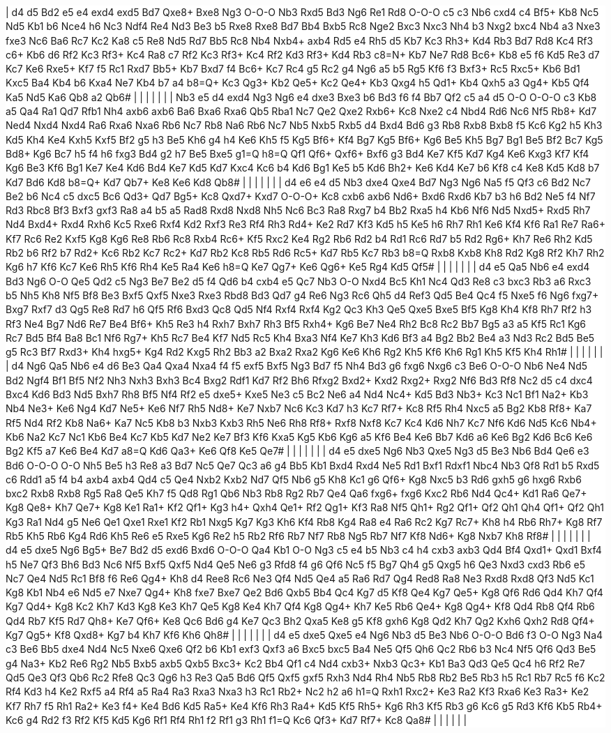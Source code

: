 | d4 d5 Bd2 e5 e4 exd4 exd5 Bd7 Qxe8+ Bxe8 Ng3 O-O-O Nb3 Rxd5 Bd3 Ng6 Re1 Rd8 O-O-O c5 c3 Nb6 cxd4 c4 Bf5+ Kb8 Nc5 Nd5 Kb1 b6 Nce4 h6 Nc3 Ndf4 Re4 Nd3 Be3 b5 Rxe8 Rxe8 Bd7 Bb4 Bxb5 Rc8 Nge2 Bxc3 Nxc3 Nh4 b3 Nxg2 bxc4 Nb4 a3 Nxe3 fxe3 Nc6 Ba6 Rc7 Kc2 Ka8 c5 Re8 Nd5 Rd7 Bb5 Rc8 Nb4 Nxb4+ axb4 Rd5 e4 Rh5 d5 Kb7 Kc3 Rh3+ Kd4 Rb3 Bd7 Rd8 Kc4 Rf3 c6+ Kb6 d6 Rf2 Kc3 Rf3+ Kc4 Ra8 c7 Rf2 Kc3 Rf3+ Kc4 Rf2 Kd3 Rf3+ Kd4 Rb3 c8=N+ Kb7 Ne7 Rd8 Bc6+ Kb8 e5 f6 Kd5 Re3 d7 Kc7 Ke6 Rxe5+ Kf7 f5 Rc1 Rxd7 Bb5+ Kb7 Bxd7 f4 Bc6+ Kc7 Rc4 g5 Rc2 g4 Ng6 a5 b5 Rg5 Kf6 f3 Bxf3+ Rc5 Rxc5+ Kb6 Bd1 Kxc5 Ba4 Kb4 b6 Kxa4 Ne7 Kb4 b7 a4 b8=Q+ Kc3 Qg3+ Kb2 Qe5+ Kc2 Qe4+ Kb3 Qxg4 h5 Qd1+ Kb4 Qxh5 a3 Qg4+ Kb5 Qf4 Ka5 Nd5 Ka6 Qb8 a2 Qb6# |  |  |  |  |  |
| Nb3 e5 d4 exd4 Ng3 Ng6 e4 dxe3 Bxe3 b6 Bd3 f6 f4 Bb7 Qf2 c5 a4 d5 O-O O-O-O c3 Kb8 a5 Qa4 Ra1 Qd7 Rfb1 Nh4 axb6 axb6 Ba6 Bxa6 Rxa6 Qb5 Rba1 Nc7 Qe2 Qxe2 Rxb6+ Kc8 Nxe2 c4 Nbd4 Rd6 Nc6 Nf5 Rb8+ Kd7 Ned4 Nxd4 Nxd4 Ra6 Rxa6 Nxa6 Rb6 Nc7 Rb8 Na6 Rb6 Nc7 Nb5 Nxb5 Rxb5 d4 Bxd4 Bd6 g3 Rb8 Rxb8 Bxb8 f5 Kc6 Kg2 h5 Kh3 Kd5 Kh4 Ke4 Kxh5 Kxf5 Bf2 g5 h3 Be5 Kh6 g4 h4 Ke6 Kh5 f5 Kg5 Bf6+ Kf4 Bg7 Kg5 Bf6+ Kg6 Be5 Kh5 Bg7 Bg1 Be5 Bf2 Bc7 Kg5 Bd8+ Kg6 Bc7 h5 f4 h6 fxg3 Bd4 g2 h7 Be5 Bxe5 g1=Q h8=Q Qf1 Qf6+ Qxf6+ Bxf6 g3 Bd4 Ke7 Kf5 Kd7 Kg4 Ke6 Kxg3 Kf7 Kf4 Kg6 Be3 Kf6 Bg1 Ke7 Ke4 Kd6 Bd4 Ke7 Kd5 Kd7 Kxc4 Kc6 b4 Kd6 Bg1 Ke5 b5 Kd6 Bh2+ Ke6 Kd4 Ke7 b6 Kf8 c4 Ke8 Kd5 Kd8 b7 Kd7 Bd6 Kd8 b8=Q+ Kd7 Qb7+ Ke8 Ke6 Kd8 Qb8# |  |  |  |  |  |
| d4 e6 e4 d5 Nb3 dxe4 Qxe4 Bd7 Ng3 Ng6 Na5 f5 Qf3 c6 Bd2 Nc7 Be2 b6 Nc4 c5 dxc5 Bc6 Qd3+ Qd7 Bg5+ Kc8 Qxd7+ Kxd7 O-O-O+ Kc8 cxb6 axb6 Nd6+ Bxd6 Rxd6 Kb7 b3 h6 Bd2 Ne5 f4 Nf7 Rd3 Rbc8 Bf3 Bxf3 gxf3 Ra8 a4 b5 a5 Rad8 Rxd8 Nxd8 Nh5 Nc6 Bc3 Ra8 Rxg7 b4 Bb2 Rxa5 h4 Kb6 Nf6 Nd5 Nxd5+ Rxd5 Rh7 Nd4 Bxd4+ Rxd4 Rxh6 Kc5 Rxe6 Rxf4 Kd2 Rxf3 Re3 Rf4 Rh3 Rd4+ Ke2 Rd7 Kf3 Kd5 h5 Ke5 h6 Rh7 Rh1 Ke6 Kf4 Kf6 Ra1 Re7 Ra6+ Kf7 Rc6 Re2 Kxf5 Kg8 Kg6 Re8 Rb6 Rc8 Rxb4 Rc6+ Kf5 Rxc2 Ke4 Rg2 Rb6 Rd2 b4 Rd1 Rc6 Rd7 b5 Rd2 Rg6+ Kh7 Re6 Rh2 Kd5 Rb2 b6 Rf2 b7 Rd2+ Kc6 Rb2 Kc7 Rc2+ Kd7 Rb2 Kc8 Rb5 Rd6 Rc5+ Kd7 Rb5 Kc7 Rb3 b8=Q Rxb8 Kxb8 Kh8 Rd2 Kg8 Rf2 Kh7 Rh2 Kg6 h7 Kf6 Kc7 Ke6 Rh5 Kf6 Rh4 Ke5 Ra4 Ke6 h8=Q Ke7 Qg7+ Ke6 Qg6+ Ke5 Rg4 Kd5 Qf5# |  |  |  |  |  |
| d4 e5 Qa5 Nb6 e4 exd4 Bd3 Ng6 O-O Qe5 Qd2 c5 Ng3 Be7 Be2 d5 f4 Qd6 b4 cxb4 e5 Qc7 Nb3 O-O Nxd4 Bc5 Kh1 Nc4 Qd3 Re8 c3 bxc3 Rb3 a6 Rxc3 b5 Nh5 Kh8 Nf5 Bf8 Be3 Bxf5 Qxf5 Nxe3 Rxe3 Rbd8 Bd3 Qd7 g4 Re6 Ng3 Rc6 Qh5 d4 Ref3 Qd5 Be4 Qc4 f5 Nxe5 f6 Ng6 fxg7+ Bxg7 Rxf7 d3 Qg5 Re8 Rd7 h6 Qf5 Rf6 Bxd3 Qc8 Qd5 Nf4 Rxf4 Rxf4 Kg2 Qc3 Kh3 Qe5 Qxe5 Bxe5 Bf5 Kg8 Kh4 Kf8 Rh7 Rf2 h3 Rf3 Ne4 Bg7 Nd6 Re7 Be4 Bf6+ Kh5 Re3 h4 Rxh7 Bxh7 Rh3 Bf5 Rxh4+ Kg6 Be7 Ne4 Rh2 Bc8 Rc2 Bb7 Bg5 a3 a5 Kf5 Rc1 Kg6 Rc7 Bd5 Bf4 Ba8 Bc1 Nf6 Rg7+ Kh5 Rc7 Be4 Kf7 Nd5 Rc5 Kh4 Bxa3 Nf4 Ke7 Kh3 Kd6 Bf3 a4 Bg2 Bb2 Be4 a3 Nd3 Rc2 Bd5 Be5 g5 Rc3 Bf7 Rxd3+ Kh4 hxg5+ Kg4 Rd2 Kxg5 Rh2 Bb3 a2 Bxa2 Rxa2 Kg6 Ke6 Kh6 Rg2 Kh5 Kf6 Kh6 Rg1 Kh5 Kf5 Kh4 Rh1# |  |  |  |  |  |
| d4 Ng6 Qa5 Nb6 e4 d6 Be3 Qa4 Qxa4 Nxa4 f4 f5 exf5 Bxf5 Ng3 Bd7 f5 Nh4 Bd3 g6 fxg6 Nxg6 c3 Be6 O-O-O Nb6 Ne4 Nd5 Bd2 Ngf4 Bf1 Bf5 Nf2 Nh3 Nxh3 Bxh3 Bc4 Bxg2 Rdf1 Kd7 Rf2 Bh6 Rfxg2 Bxd2+ Kxd2 Rxg2+ Rxg2 Nf6 Bd3 Rf8 Nc2 d5 c4 dxc4 Bxc4 Kd6 Bd3 Nd5 Bxh7 Rh8 Bf5 Nf4 Rf2 e5 dxe5+ Kxe5 Ne3 c5 Bc2 Ne6 a4 Nd4 Nc4+ Kd5 Bd3 Nb3+ Kc3 Nc1 Bf1 Na2+ Kb3 Nb4 Ne3+ Ke6 Ng4 Kd7 Ne5+ Ke6 Nf7 Rh5 Nd8+ Ke7 Nxb7 Nc6 Kc3 Kd7 h3 Kc7 Rf7+ Kc8 Rf5 Rh4 Nxc5 a5 Bg2 Kb8 Rf8+ Ka7 Rf5 Nd4 Rf2 Kb8 Na6+ Ka7 Nc5 Kb8 b3 Nxb3 Kxb3 Rh5 Ne6 Rh8 Rf8+ Rxf8 Nxf8 Kc7 Kc4 Kd6 Nh7 Kc7 Nf6 Kd6 Nd5 Kc6 Nb4+ Kb6 Na2 Kc7 Nc1 Kb6 Be4 Kc7 Kb5 Kd7 Ne2 Ke7 Bf3 Kf6 Kxa5 Kg5 Kb6 Kg6 a5 Kf6 Be4 Ke6 Bb7 Kd6 a6 Ke6 Bg2 Kd6 Bc6 Ke6 Bg2 Kf5 a7 Ke6 Be4 Kd7 a8=Q Kd6 Qa3+ Ke6 Qf8 Ke5 Qe7# |  |  |  |  |  |
| d4 e5 dxe5 Ng6 Nb3 Qxe5 Ng3 d5 Be3 Nb6 Bd4 Qe6 e3 Bd6 O-O-O O-O Nh5 Be5 h3 Re8 a3 Bd7 Nc5 Qe7 Qc3 a6 g4 Bb5 Kb1 Bxd4 Rxd4 Ne5 Rd1 Bxf1 Rdxf1 Nbc4 Nb3 Qf8 Rd1 b5 Rxd5 c6 Rdd1 a5 f4 b4 axb4 axb4 Qd4 c5 Qe4 Nxb2 Kxb2 Nd7 Qf5 Nb6 g5 Kh8 Kc1 g6 Qf6+ Kg8 Nxc5 b3 Rd6 gxh5 g6 hxg6 Rxb6 bxc2 Rxb8 Rxb8 Rg5 Ra8 Qe5 Kh7 f5 Qd8 Rg1 Qb6 Nb3 Rb8 Rg2 Rb7 Qe4 Qa6 fxg6+ fxg6 Kxc2 Rb6 Nd4 Qc4+ Kd1 Ra6 Qe7+ Kg8 Qe8+ Kh7 Qe7+ Kg8 Ke1 Ra1+ Kf2 Qf1+ Kg3 h4+ Qxh4 Qe1+ Rf2 Qg1+ Kf3 Ra8 Nf5 Qh1+ Rg2 Qf1+ Qf2 Qh1 Qh4 Qf1+ Qf2 Qh1 Kg3 Ra1 Nd4 g5 Ne6 Qe1 Qxe1 Rxe1 Kf2 Rb1 Nxg5 Kg7 Kg3 Kh6 Kf4 Rb8 Kg4 Ra8 e4 Ra6 Rc2 Kg7 Rc7+ Kh8 h4 Rb6 Rh7+ Kg8 Rf7 Rb5 Kh5 Rb6 Kg4 Rd6 Kh5 Re6 e5 Rxe5 Kg6 Re2 h5 Rb2 Rf6 Rb7 Nf7 Rb8 Ng5 Rb7 Nf7 Kf8 Nd6+ Kg8 Nxb7 Kh8 Rf8# |  |  |  |  |  |
| d4 e5 dxe5 Ng6 Bg5+ Be7 Bd2 d5 exd6 Bxd6 O-O-O Qa4 Kb1 O-O Ng3 c5 e4 b5 Nb3 c4 h4 cxb3 axb3 Qd4 Bf4 Qxd1+ Qxd1 Bxf4 h5 Ne7 Qf3 Bh6 Bd3 Nc6 Nf5 Bxf5 Qxf5 Nd4 Qe5 Ne6 g3 Rfd8 f4 g6 Qf6 Nc5 f5 Bg7 Qh4 g5 Qxg5 h6 Qe3 Nxd3 cxd3 Rb6 e5 Nc7 Qe4 Nd5 Rc1 Bf8 f6 Re6 Qg4+ Kh8 d4 Ree8 Rc6 Ne3 Qf4 Nd5 Qe4 a5 Ra6 Rd7 Qg4 Red8 Ra8 Ne3 Rxd8 Rxd8 Qf3 Nd5 Kc1 Kg8 Kb1 Nb4 e6 Nd5 e7 Nxe7 Qg4+ Kh8 fxe7 Bxe7 Qe2 Bd6 Qxb5 Bb4 Qc4 Kg7 d5 Kf8 Qe4 Kg7 Qe5+ Kg8 Qf6 Rd6 Qd4 Kh7 Qf4 Kg7 Qd4+ Kg8 Kc2 Kh7 Kd3 Kg8 Ke3 Kh7 Qe5 Kg8 Ke4 Kh7 Qf4 Kg8 Qg4+ Kh7 Ke5 Rb6 Qe4+ Kg8 Qg4+ Kf8 Qd4 Rb8 Qf4 Rb6 Qd4 Rb7 Kf5 Rd7 Qh8+ Ke7 Qf6+ Ke8 Qc6 Bd6 g4 Ke7 Qc3 Bh2 Qxa5 Ke8 g5 Kf8 gxh6 Kg8 Qd2 Kh7 Qg2 Kxh6 Qxh2 Rd8 Qf4+ Kg7 Qg5+ Kf8 Qxd8+ Kg7 b4 Kh7 Kf6 Kh6 Qh8# |  |  |  |  |  |
| d4 e5 dxe5 Qxe5 e4 Ng6 Nb3 d5 Be3 Nb6 O-O-O Bd6 f3 O-O Ng3 Na4 c3 Be6 Bb5 dxe4 Nd4 Nc5 Nxe6 Qxe6 Qf2 b6 Kb1 exf3 Qxf3 a6 Bxc5 bxc5 Ba4 Ne5 Qf5 Qh6 Qc2 Rb6 b3 Nc4 Nf5 Qf6 Qd3 Be5 g4 Na3+ Kb2 Re6 Rg2 Nb5 Bxb5 axb5 Qxb5 Bxc3+ Kc2 Bb4 Qf1 c4 Nd4 cxb3+ Nxb3 Qc3+ Kb1 Ba3 Qd3 Qe5 Qc4 h6 Rf2 Re7 Qd5 Qe3 Qf3 Qb6 Rc2 Rfe8 Qc3 Qg6 h3 Re3 Qa5 Bd6 Qf5 Qxf5 gxf5 Rxh3 Nd4 Rh4 Nb5 Rb8 Rb2 Be5 Rb3 h5 Rc1 Rb7 Rc5 f6 Kc2 Rf4 Kd3 h4 Ke2 Rxf5 a4 Rf4 a5 Ra4 Ra3 Rxa3 Nxa3 h3 Rc1 Rb2+ Nc2 h2 a6 h1=Q Rxh1 Rxc2+ Ke3 Ra2 Kf3 Rxa6 Ke3 Ra3+ Ke2 Kf7 Rh7 f5 Rh1 Ra2+ Ke3 f4+ Ke4 Bd6 Kd5 Ra5+ Ke4 Kf6 Rh3 Ra4+ Kd5 Kf5 Rh5+ Kg6 Rh3 Kf5 Rb3 g6 Kc6 g5 Rd3 Kf6 Kb5 Rb4+ Kc6 g4 Rd2 f3 Rf2 Kf5 Kd5 Kg6 Rf1 Rf4 Rh1 f2 Rf1 g3 Rh1 f1=Q Kc6 Qf3+ Kd7 Rf7+ Kc8 Qa8# |  |  |  |  |  |